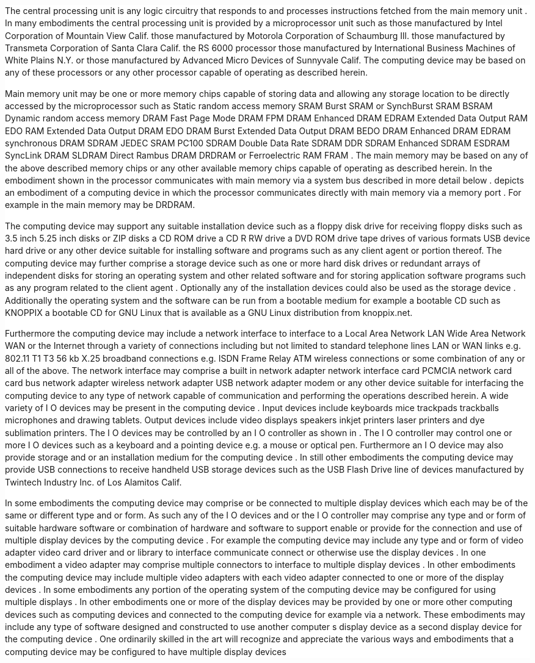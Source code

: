 The central processing unit is any logic circuitry that responds to and processes instructions fetched from the main memory unit . In many embodiments the central processing unit is provided by a microprocessor unit such as those manufactured by Intel Corporation of Mountain View Calif. those manufactured by Motorola Corporation of Schaumburg Ill. those manufactured by Transmeta Corporation of Santa Clara Calif. the RS 6000 processor those manufactured by International Business Machines of White Plains N.Y. or those manufactured by Advanced Micro Devices of Sunnyvale Calif. The computing device may be based on any of these processors or any other processor capable of operating as described herein.

Main memory unit may be one or more memory chips capable of storing data and allowing any storage location to be directly accessed by the microprocessor such as Static random access memory SRAM Burst SRAM or SynchBurst SRAM BSRAM Dynamic random access memory DRAM Fast Page Mode DRAM FPM DRAM Enhanced DRAM EDRAM Extended Data Output RAM EDO RAM Extended Data Output DRAM EDO DRAM Burst Extended Data Output DRAM BEDO DRAM Enhanced DRAM EDRAM synchronous DRAM SDRAM JEDEC SRAM PC100 SDRAM Double Data Rate SDRAM DDR SDRAM Enhanced SDRAM ESDRAM SyncLink DRAM SLDRAM Direct Rambus DRAM DRDRAM or Ferroelectric RAM FRAM . The main memory may be based on any of the above described memory chips or any other available memory chips capable of operating as described herein. In the embodiment shown in the processor communicates with main memory via a system bus described in more detail below . depicts an embodiment of a computing device in which the processor communicates directly with main memory via a memory port . For example in the main memory may be DRDRAM.

The computing device may support any suitable installation device such as a floppy disk drive for receiving floppy disks such as 3.5 inch 5.25 inch disks or ZIP disks a CD ROM drive a CD R RW drive a DVD ROM drive tape drives of various formats USB device hard drive or any other device suitable for installing software and programs such as any client agent or portion thereof. The computing device may further comprise a storage device such as one or more hard disk drives or redundant arrays of independent disks for storing an operating system and other related software and for storing application software programs such as any program related to the client agent . Optionally any of the installation devices could also be used as the storage device . Additionally the operating system and the software can be run from a bootable medium for example a bootable CD such as KNOPPIX a bootable CD for GNU Linux that is available as a GNU Linux distribution from knoppix.net.

Furthermore the computing device may include a network interface to interface to a Local Area Network LAN Wide Area Network WAN or the Internet through a variety of connections including but not limited to standard telephone lines LAN or WAN links e.g. 802.11 T1 T3 56 kb X.25 broadband connections e.g. ISDN Frame Relay ATM wireless connections or some combination of any or all of the above. The network interface may comprise a built in network adapter network interface card PCMCIA network card card bus network adapter wireless network adapter USB network adapter modem or any other device suitable for interfacing the computing device to any type of network capable of communication and performing the operations described herein. A wide variety of I O devices may be present in the computing device . Input devices include keyboards mice trackpads trackballs microphones and drawing tablets. Output devices include video displays speakers inkjet printers laser printers and dye sublimation printers. The I O devices may be controlled by an I O controller as shown in . The I O controller may control one or more I O devices such as a keyboard and a pointing device e.g. a mouse or optical pen. Furthermore an I O device may also provide storage and or an installation medium for the computing device . In still other embodiments the computing device may provide USB connections to receive handheld USB storage devices such as the USB Flash Drive line of devices manufactured by Twintech Industry Inc. of Los Alamitos Calif.

In some embodiments the computing device may comprise or be connected to multiple display devices which each may be of the same or different type and or form. As such any of the I O devices and or the I O controller may comprise any type and or form of suitable hardware software or combination of hardware and software to support enable or provide for the connection and use of multiple display devices by the computing device . For example the computing device may include any type and or form of video adapter video card driver and or library to interface communicate connect or otherwise use the display devices . In one embodiment a video adapter may comprise multiple connectors to interface to multiple display devices . In other embodiments the computing device may include multiple video adapters with each video adapter connected to one or more of the display devices . In some embodiments any portion of the operating system of the computing device may be configured for using multiple displays . In other embodiments one or more of the display devices may be provided by one or more other computing devices such as computing devices and connected to the computing device for example via a network. These embodiments may include any type of software designed and constructed to use another computer s display device as a second display device for the computing device . One ordinarily skilled in the art will recognize and appreciate the various ways and embodiments that a computing device may be configured to have multiple display devices 
